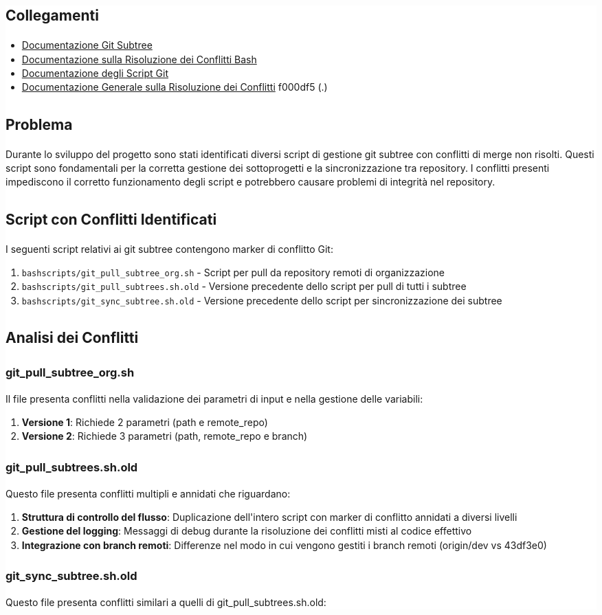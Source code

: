 ## Collegamenti

- [Documentazione Git Subtree](https://git-scm.com/book/en/v2/Git-Tools-Advanced-Merging)
- [Documentazione sulla Risoluzione dei Conflitti Bash](CONFLICT_RESOLUTION_BASH.md)
- [Documentazione degli Script Git](git_scripts.md)
- [Documentazione Generale sulla Risoluzione dei Conflitti](../../docs/bashscripts_conflict_resolution.md)
f000df5 (.)


## Problema

Durante lo sviluppo del progetto sono stati identificati diversi script di gestione git subtree con conflitti di merge non risolti. Questi script sono fondamentali per la corretta gestione dei sottoprogetti e la sincronizzazione tra repository. I conflitti presenti impediscono il corretto funzionamento degli script e potrebbero causare problemi di integrità nel repository.

## Script con Conflitti Identificati

I seguenti script relativi ai git subtree contengono marker di conflitto Git:

1. `bashscripts/git_pull_subtree_org.sh` - Script per pull da repository remoti di organizzazione
2. `bashscripts/git_pull_subtrees.sh.old` - Versione precedente dello script per pull di tutti i subtree
3. `bashscripts/git_sync_subtree.sh.old` - Versione precedente dello script per sincronizzazione dei subtree

## Analisi dei Conflitti

### git_pull_subtree_org.sh

Il file presenta conflitti nella validazione dei parametri di input e nella gestione delle variabili:

1. **Versione 1**: Richiede 2 parametri (path e remote_repo)
2. **Versione 2**: Richiede 3 parametri (path, remote_repo e branch)

### git_pull_subtrees.sh.old

Questo file presenta conflitti multipli e annidati che riguardano:

1. **Struttura di controllo del flusso**: Duplicazione dell'intero script con marker di conflitto annidati a diversi livelli
2. **Gestione del logging**: Messaggi di debug durante la risoluzione dei conflitti misti al codice effettivo
3. **Integrazione con branch remoti**: Differenze nel modo in cui vengono gestiti i branch remoti (origin/dev vs 43df3e0)

### git_sync_subtree.sh.old

Questo file presenta conflitti similari a quelli di git_pull_subtrees.sh.old:
